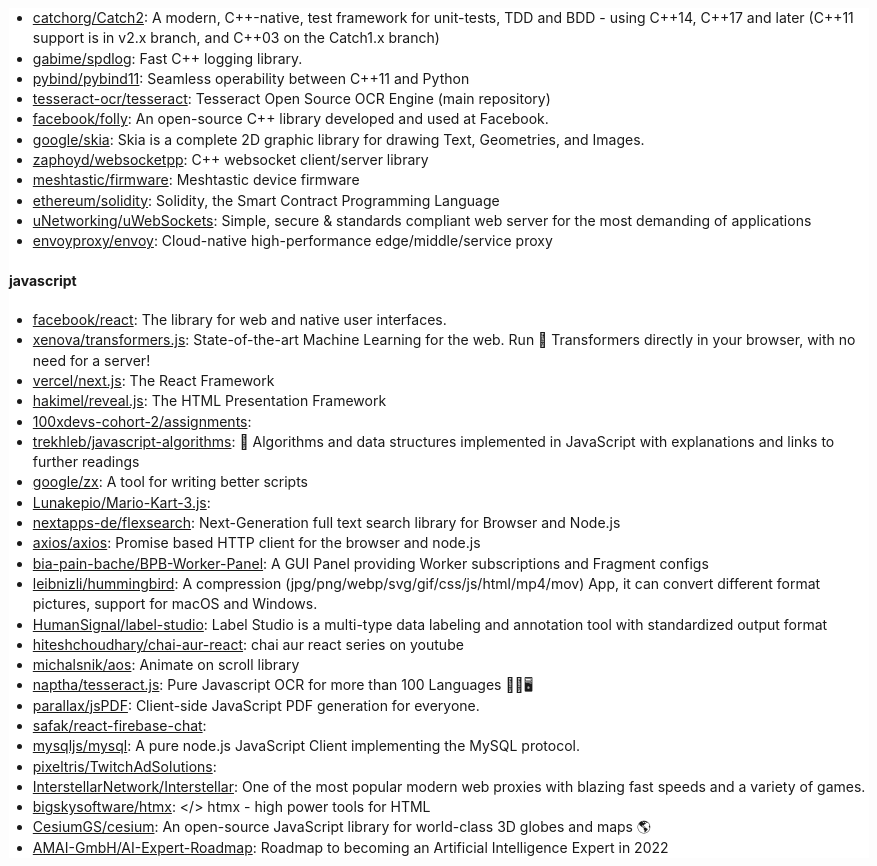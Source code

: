 * [catchorg/Catch2](https://github.com/catchorg/Catch2): A modern, C++-native, test framework for unit-tests, TDD and BDD - using C++14, C++17 and later (C++11 support is in v2.x branch, and C++03 on the Catch1.x branch)
* [gabime/spdlog](https://github.com/gabime/spdlog): Fast C++ logging library.
* [pybind/pybind11](https://github.com/pybind/pybind11): Seamless operability between C++11 and Python
* [tesseract-ocr/tesseract](https://github.com/tesseract-ocr/tesseract): Tesseract Open Source OCR Engine (main repository)
* [facebook/folly](https://github.com/facebook/folly): An open-source C++ library developed and used at Facebook.
* [google/skia](https://github.com/google/skia): Skia is a complete 2D graphic library for drawing Text, Geometries, and Images.
* [zaphoyd/websocketpp](https://github.com/zaphoyd/websocketpp): C++ websocket client/server library
* [meshtastic/firmware](https://github.com/meshtastic/firmware): Meshtastic device firmware
* [ethereum/solidity](https://github.com/ethereum/solidity): Solidity, the Smart Contract Programming Language
* [uNetworking/uWebSockets](https://github.com/uNetworking/uWebSockets): Simple, secure & standards compliant web server for the most demanding of applications
* [envoyproxy/envoy](https://github.com/envoyproxy/envoy): Cloud-native high-performance edge/middle/service proxy

#### javascript
* [facebook/react](https://github.com/facebook/react): The library for web and native user interfaces.
* [xenova/transformers.js](https://github.com/xenova/transformers.js): State-of-the-art Machine Learning for the web. Run 🤗 Transformers directly in your browser, with no need for a server!
* [vercel/next.js](https://github.com/vercel/next.js): The React Framework
* [hakimel/reveal.js](https://github.com/hakimel/reveal.js): The HTML Presentation Framework
* [100xdevs-cohort-2/assignments](https://github.com/100xdevs-cohort-2/assignments): 
* [trekhleb/javascript-algorithms](https://github.com/trekhleb/javascript-algorithms): 📝 Algorithms and data structures implemented in JavaScript with explanations and links to further readings
* [google/zx](https://github.com/google/zx): A tool for writing better scripts
* [Lunakepio/Mario-Kart-3.js](https://github.com/Lunakepio/Mario-Kart-3.js): 
* [nextapps-de/flexsearch](https://github.com/nextapps-de/flexsearch): Next-Generation full text search library for Browser and Node.js
* [axios/axios](https://github.com/axios/axios): Promise based HTTP client for the browser and node.js
* [bia-pain-bache/BPB-Worker-Panel](https://github.com/bia-pain-bache/BPB-Worker-Panel): A GUI Panel providing Worker subscriptions and Fragment configs
* [leibnizli/hummingbird](https://github.com/leibnizli/hummingbird): A compression (jpg/png/webp/svg/gif/css/js/html/mp4/mov) App, it can convert different format pictures, support for macOS and Windows.
* [HumanSignal/label-studio](https://github.com/HumanSignal/label-studio): Label Studio is a multi-type data labeling and annotation tool with standardized output format
* [hiteshchoudhary/chai-aur-react](https://github.com/hiteshchoudhary/chai-aur-react): chai aur react series on youtube
* [michalsnik/aos](https://github.com/michalsnik/aos): Animate on scroll library
* [naptha/tesseract.js](https://github.com/naptha/tesseract.js): Pure Javascript OCR for more than 100 Languages 📖🎉🖥
* [parallax/jsPDF](https://github.com/parallax/jsPDF): Client-side JavaScript PDF generation for everyone.
* [safak/react-firebase-chat](https://github.com/safak/react-firebase-chat): 
* [mysqljs/mysql](https://github.com/mysqljs/mysql): A pure node.js JavaScript Client implementing the MySQL protocol.
* [pixeltris/TwitchAdSolutions](https://github.com/pixeltris/TwitchAdSolutions): 
* [InterstellarNetwork/Interstellar](https://github.com/InterstellarNetwork/Interstellar): One of the most popular modern web proxies with blazing fast speeds and a variety of games.
* [bigskysoftware/htmx](https://github.com/bigskysoftware/htmx): </> htmx - high power tools for HTML
* [CesiumGS/cesium](https://github.com/CesiumGS/cesium): An open-source JavaScript library for world-class 3D globes and maps 🌎
* [AMAI-GmbH/AI-Expert-Roadmap](https://github.com/AMAI-GmbH/AI-Expert-Roadmap): Roadmap to becoming an Artificial Intelligence Expert in 2022